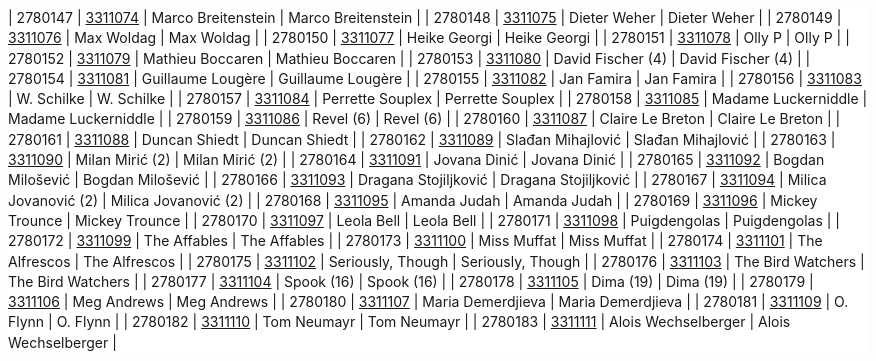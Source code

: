 | 2780147 | [3311074](https://www.discogs.com/artist/3311074) | Marco Breitenstein | Marco Breitenstein |
| 2780148 | [3311075](https://www.discogs.com/artist/3311075) | Dieter Weher | Dieter Weher |
| 2780149 | [3311076](https://www.discogs.com/artist/3311076) | Max Woldag | Max Woldag |
| 2780150 | [3311077](https://www.discogs.com/artist/3311077) | Heike Georgi | Heike Georgi |
| 2780151 | [3311078](https://www.discogs.com/artist/3311078) | Olly P | Olly P |
| 2780152 | [3311079](https://www.discogs.com/artist/3311079) | Mathieu Boccaren | Mathieu Boccaren |
| 2780153 | [3311080](https://www.discogs.com/artist/3311080) | David Fischer (4) | David Fischer (4) |
| 2780154 | [3311081](https://www.discogs.com/artist/3311081) | Guillaume Lougère | Guillaume Lougère |
| 2780155 | [3311082](https://www.discogs.com/artist/3311082) | Jan Famira | Jan Famira |
| 2780156 | [3311083](https://www.discogs.com/artist/3311083) | W. Schilke | W. Schilke |
| 2780157 | [3311084](https://www.discogs.com/artist/3311084) | Perrette Souplex | Perrette Souplex |
| 2780158 | [3311085](https://www.discogs.com/artist/3311085) | Madame Luckerniddle | Madame Luckerniddle |
| 2780159 | [3311086](https://www.discogs.com/artist/3311086) | Revel (6) | Revel (6) |
| 2780160 | [3311087](https://www.discogs.com/artist/3311087) | Claire Le Breton | Claire Le Breton |
| 2780161 | [3311088](https://www.discogs.com/artist/3311088) | Duncan Shiedt | Duncan Shiedt |
| 2780162 | [3311089](https://www.discogs.com/artist/3311089) | Slađan Mihajlović | Slađan Mihajlović |
| 2780163 | [3311090](https://www.discogs.com/artist/3311090) | Milan Mirić (2) | Milan Mirić (2) |
| 2780164 | [3311091](https://www.discogs.com/artist/3311091) | Jovana Dinić | Jovana Dinić |
| 2780165 | [3311092](https://www.discogs.com/artist/3311092) | Bogdan Milošević | Bogdan Milošević |
| 2780166 | [3311093](https://www.discogs.com/artist/3311093) | Dragana Stojiljković | Dragana Stojiljković |
| 2780167 | [3311094](https://www.discogs.com/artist/3311094) | Milica Jovanović (2) | Milica Jovanović (2) |
| 2780168 | [3311095](https://www.discogs.com/artist/3311095) | Amanda Judah | Amanda Judah |
| 2780169 | [3311096](https://www.discogs.com/artist/3311096) | Mickey Trounce | Mickey Trounce |
| 2780170 | [3311097](https://www.discogs.com/artist/3311097) | Leola Bell | Leola Bell |
| 2780171 | [3311098](https://www.discogs.com/artist/3311098) | Puigdengolas | Puigdengolas |
| 2780172 | [3311099](https://www.discogs.com/artist/3311099) | The Affables | The Affables |
| 2780173 | [3311100](https://www.discogs.com/artist/3311100) | Miss Muffat | Miss Muffat |
| 2780174 | [3311101](https://www.discogs.com/artist/3311101) | The Alfrescos | The Alfrescos |
| 2780175 | [3311102](https://www.discogs.com/artist/3311102) | Seriously, Though | Seriously, Though |
| 2780176 | [3311103](https://www.discogs.com/artist/3311103) | The Bird Watchers | The Bird Watchers |
| 2780177 | [3311104](https://www.discogs.com/artist/3311104) | Spook (16) | Spook (16) |
| 2780178 | [3311105](https://www.discogs.com/artist/3311105) | Dima (19) | Dima (19) |
| 2780179 | [3311106](https://www.discogs.com/artist/3311106) | Meg Andrews | Meg Andrews |
| 2780180 | [3311107](https://www.discogs.com/artist/3311107) | Maria Demerdjieva | Maria Demerdjieva |
| 2780181 | [3311109](https://www.discogs.com/artist/3311109) | O. Flynn | O. Flynn |
| 2780182 | [3311110](https://www.discogs.com/artist/3311110) | Tom Neumayr | Tom Neumayr |
| 2780183 | [3311111](https://www.discogs.com/artist/3311111) | Alois Wechselberger | Alois Wechselberger |